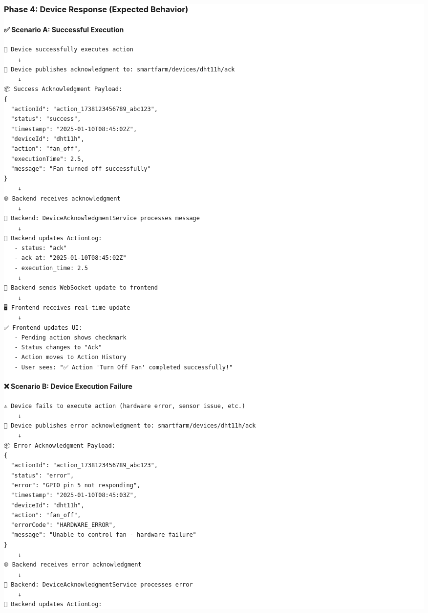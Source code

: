 
### **Phase 4: Device Response (Expected Behavior)**

#### **✅ Scenario A: Successful Execution**

```
🎯 Device successfully executes action
    ↓
📡 Device publishes acknowledgment to: smartfarm/devices/dht11h/ack
    ↓
📦 Success Acknowledgment Payload:
{
  "actionId": "action_1738123456789_abc123",
  "status": "success",
  "timestamp": "2025-01-10T08:45:02Z",
  "deviceId": "dht11h",
  "action": "fan_off",
  "executionTime": 2.5,
  "message": "Fan turned off successfully"
}
    ↓
🌐 Backend receives acknowledgment
    ↓
🔧 Backend: DeviceAcknowledgmentService processes message
    ↓
📝 Backend updates ActionLog:
   - status: "ack"
   - ack_at: "2025-01-10T08:45:02Z"
   - execution_time: 2.5
    ↓
📡 Backend sends WebSocket update to frontend
    ↓
🖥️ Frontend receives real-time update
    ↓
✅ Frontend updates UI:
   - Pending action shows checkmark
   - Status changes to "Ack"
   - Action moves to Action History
   - User sees: "✅ Action 'Turn Off Fan' completed successfully!"
```

#### **❌ Scenario B: Device Execution Failure**

```
⚠️ Device fails to execute action (hardware error, sensor issue, etc.)
    ↓
📡 Device publishes error acknowledgment to: smartfarm/devices/dht11h/ack
    ↓
📦 Error Acknowledgment Payload:
{
  "actionId": "action_1738123456789_abc123",
  "status": "error",
  "error": "GPIO pin 5 not responding",
  "timestamp": "2025-01-10T08:45:03Z",
  "deviceId": "dht11h",
  "action": "fan_off",
  "errorCode": "HARDWARE_ERROR",
  "message": "Unable to control fan - hardware failure"
}
    ↓
🌐 Backend receives error acknowledgment
    ↓
🔧 Backend: DeviceAcknowledgmentService processes error
    ↓
📝 Backend updates ActionLog:
```